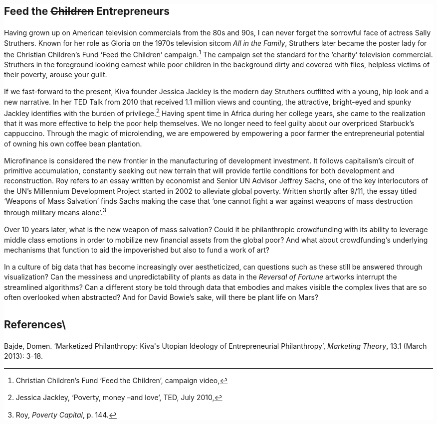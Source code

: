 ## Feed the ~~Children~~ Entrepreneurs

Having grown up on American television commercials from the 80s and 90s,
I can never forget the sorrowful face of actress Sally Struthers. Known
for her role as Gloria on the 1970s television sitcom *All in the
Family*, Struthers later became the poster lady for the Christian
Children’s Fund ‘Feed the Children’ campaign.[^19] The campaign set the
standard for the ‘charity’ television commercial. Struthers in the
foreground looking earnest while poor children in the background dirty
and covered with flies, helpless victims of their poverty, arouse your
guilt.

If we fast-forward to the present, Kiva founder Jessica Jackley is the
modern day Struthers outfitted with a young, hip look and a new
narrative. In her TED Talk from 2010 that received 1.1 million views and
counting, the attractive, bright-eyed and spunky Jackley identifies with
the burden of privilege.[^20] Having spent time in Africa during her
college years, she came to the realization that it was more effective to
help the poor help themselves. We no longer need to feel guilty about
our overpriced Starbuck’s cappuccino. Through the magic of microlending,
we are empowered by empowering a poor farmer the entrepreneurial
potential of owning his own coffee bean plantation.

Microfinance is considered the new frontier in the manufacturing of
development investment. It follows capitalism’s circuit of primitive
accumulation, constantly seeking out new terrain that will provide
fertile conditions for both development and reconstruction. Roy refers
to an essay written by economist and Senior UN Advisor Jeffrey Sachs,
one of the key interlocutors of the UN’s Millennium Development Project
started in 2002 to alleviate global poverty. Written shortly after 9/11,
the essay titled ‘Weapons of Mass Salvation’ finds Sachs making the case
that ‘one cannot fight a war against weapons of mass destruction through
military means alone’.[^21]

Over 10 years later, what is the new weapon of mass salvation? Could it
be philanthropic crowdfunding with its ability to leverage middle class
emotions in order to mobilize new financial assets from the global poor?
And what about crowdfunding’s underlying mechanisms that function to aid
the impoverished but also to fund a work of art?

In a culture of big data that has become increasingly over
aestheticized, can questions such as these still be answered through
visualization? Can the messiness and unpredictability of plants as data
in the *Reversal of Fortune* artworks interrupt the streamlined
algorithms? Can a different story be told through data that embodies and
makes visible the complex lives that are so often overlooked when
abstracted? And for David Bowie’s sake, will there be plant life on
Mars?

## References\

Bajde, Domen. ‘Marketized Philanthropy: Kiva's Utopian Ideology of
Entrepreneurial Philanthropy’, *Marketing Theory*, 13.1 (March 2013):
3-18.


[^1]: Kiva, [http://www.kiva.org](numbering.xml).
[^2]: Domen Bajde, ‘Marketized Philanthropy: Kiva's Utopian Ideology of
[^3]: Kiva Statistics, [http://www.kiva.org/about/stats](styles.xml),
[^4]: Hugh Sinclair, ‘The Kiva Fairytale: It's a Microlending Superstar
[^5]: Kiva Cloud, [http://www.frazao.org/kivacloud](settings.xml).
[^6]: Intercontinental Ballistic Microfinance,
[^7]: Muhammed Yunus, Nobel Lecture, Oslo, 10 December 2006,
[^8]: Ken Goldberg, ‘The Telegarden’,
[^9]: Tarun Wadhwa, ‘NASA’s Next Frontier: Growing Plants on the Moon’,
[^10]: Wadhwa, ‘NASA’s Next Frontier’.
[^11]: Stephanie Rothenberg, ‘Garden of Virtual Kinship’,
[^12]: Kiva live feed,
[^13]: Kiva lender’s page,
[^14]: Ananya Roy, *Poverty Capital: Microfinance and the Making of
[^15]: Roy, *Poverty Capital*, p. 23.
[^16]: Roy, *Poverty Capital*, p. 32.
[^17]: Roy, *Poverty Capital*, p. 33.
[^18]: Stephanie Rothenberg, ‘Desiring Subjects, Desiring Plants’,
[^19]: Christian Children’s Fund ‘Feed the Children’, campaign video,
[^20]: Jessica Jackley, ‘Poverty, money –and love’, TED, July 2010,
[^21]: Roy, *Poverty Capital*, p. 144.